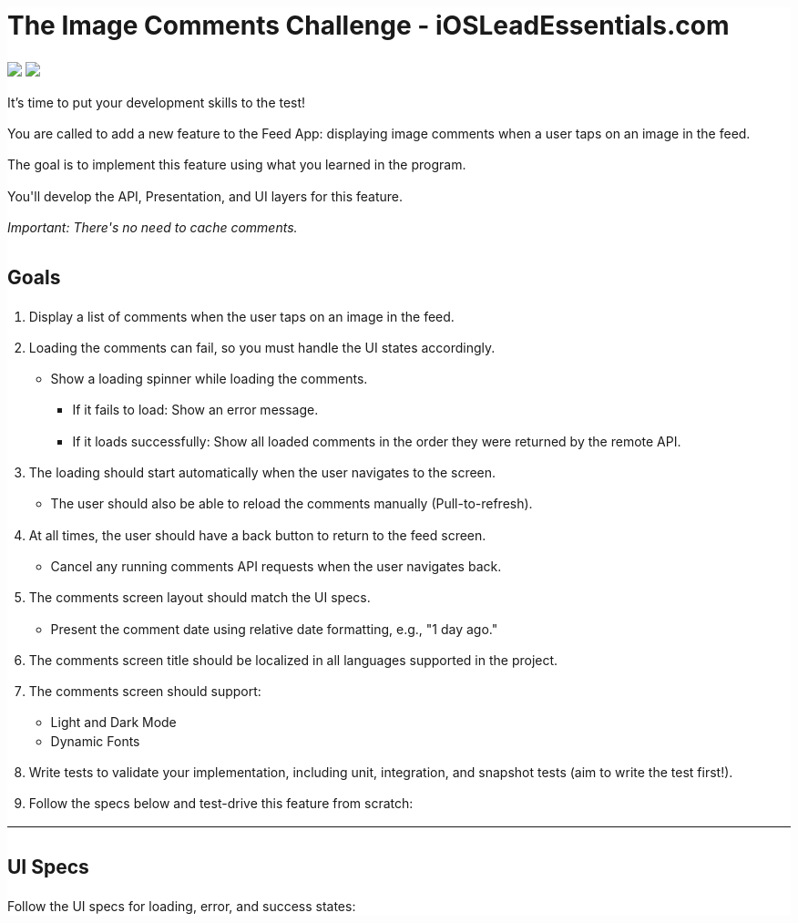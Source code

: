 # The Image Comments Challenge - iOSLeadEssentials.com

![](https://github.com/essentialdevelopercom/ios-lead-essentials-image-comments-challenge/workflows/CI-iOS/badge.svg) ![](https://github.com/essentialdevelopercom/ios-lead-essentials-image-comments-challenge/workflows/CI-macOS/badge.svg)

It’s time to put your development skills to the test! 

You are called to add a new feature to the Feed App: displaying image comments when a user taps on an image in the feed.

The goal is to implement this feature using what you learned in the program.

You'll develop the API, Presentation, and UI layers for this feature.

*Important: There's no need to cache comments.*


## Goals

1) Display a list of comments when the user taps on an image in the feed.

2) Loading the comments can fail, so you must handle the UI states accordingly. 
	- Show a loading spinner while loading the comments.
		
		- If it fails to load: Show an error message.
		
		- If it loads successfully: Show all loaded comments in the order they were returned by the remote API.

3) The loading should start automatically when the user navigates to the screen.
	- The user should also be able to reload the comments manually (Pull-to-refresh).

4) At all times, the user should have a back button to return to the feed screen.
	- Cancel any running comments API requests when the user navigates back.

5) The comments screen layout should match the UI specs.
	- Present the comment date using relative date formatting, e.g., "1 day ago."

6) The comments screen title should be localized in all languages supported in the project.

7) The comments screen should support:
	- Light and Dark Mode
	- Dynamic Fonts

8) Write tests to validate your implementation, including unit, integration, and snapshot tests (aim to write the test first!).

9) Follow the specs below and test-drive this feature from scratch:

---

## UI Specs

Follow the UI specs for loading, error, and success states:
